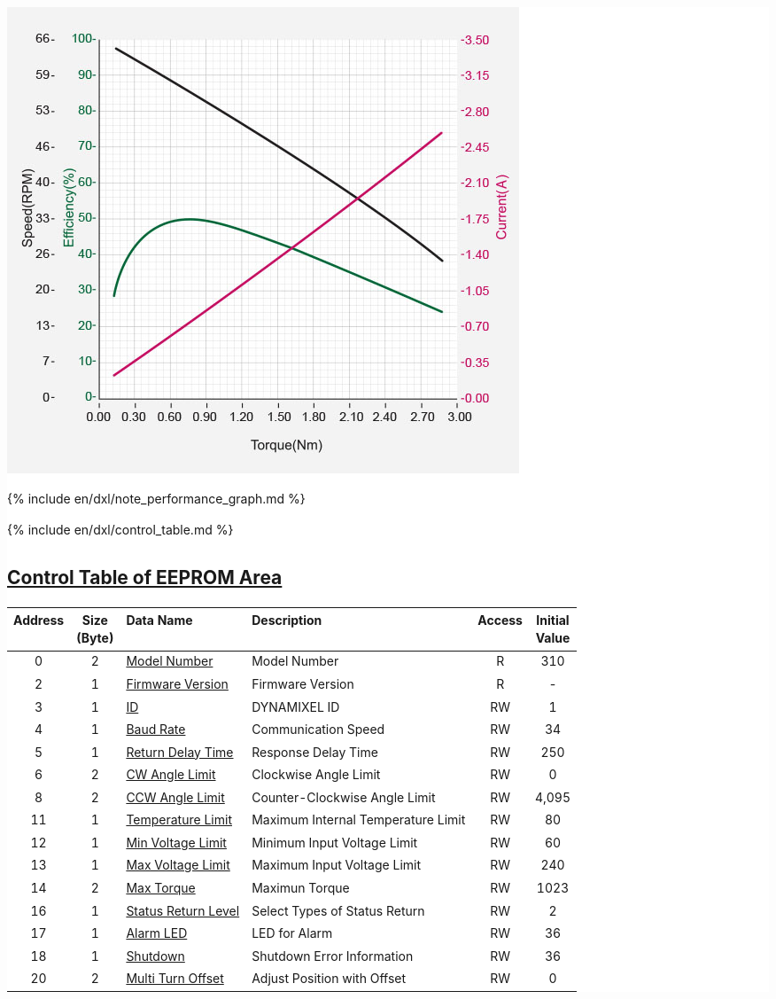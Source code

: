 ![](/assets/images/dxl/mx/mx-64_ntgraph.jpg)

{% include en/dxl/note_performance_graph.md %}

{% include en/dxl/control_table.md %}

## [Control Table of EEPROM Area](#control-table-of-eeprom-area)

| Address | Size<br>(Byte) | Data Name                                   | Description                        | Access | Initial<br />Value |
|:-------:|:--------------:|:--------------------------------------------|:-----------------------------------|:------:|:------------------:|
|    0    |       2        | [Model Number](#model-number)               | Model Number                       |   R    |        310         |
|    2    |       1        | [Firmware Version](#firmware-version)       | Firmware Version                   |   R    |         -          |
|    3    |       1        | [ID](#id)                                   | DYNAMIXEL ID                       |   RW   |         1          |
|    4    |       1        | [Baud Rate](#baud-rate)                     | Communication Speed                |   RW   |         34         |
|    5    |       1        | [Return Delay Time](#return-delay-time)     | Response Delay Time                |   RW   |        250         |
|    6    |       2        | [CW Angle Limit](#cw-angle-limit)           | Clockwise Angle Limit              |   RW   |         0          |
|    8    |       2        | [CCW Angle Limit](#ccw-angle-limit)         | Counter-Clockwise Angle Limit      |   RW   |       4,095        |
|   11    |       1        | [Temperature Limit](#temperature-limit)     | Maximum Internal Temperature Limit |   RW   |         80         |
|   12    |       1        | [Min Voltage Limit](#min-voltage-limit)     | Minimum Input Voltage Limit        |   RW   |         60         |
|   13    |       1        | [Max Voltage Limit](#max-voltage-limit)     | Maximum Input Voltage Limit        |   RW   |        240         |
|   14    |       2        | [Max Torque](#max-torque)                   | Maximun Torque                     |   RW   |        1023        |
|   16    |       1        | [Status Return Level](#status-return-level) | Select Types of Status Return      |   RW   |         2          |
|   17    |       1        | [Alarm LED](#alarm-led)                     | LED for Alarm                      |   RW   |         36         |
|   18    |       1        | [Shutdown](#shutdown)                       | Shutdown Error Information         |   RW   |         36         |
|   20    |       2        | [Multi Turn Offset](#multi-turn-offset)     | Adjust Position with Offset        |   RW   |         0          |